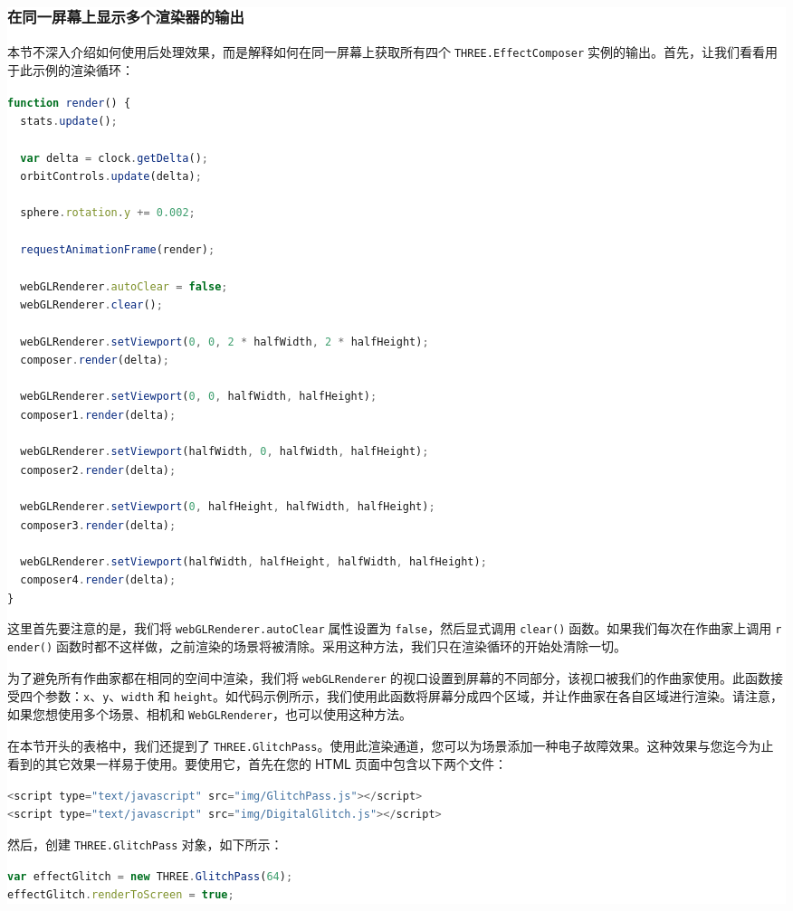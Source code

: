 ### 在同一屏幕上显示多个渲染器的输出

本节不深入介绍如何使用后处理效果，而是解释如何在同一屏幕上获取所有四个 `THREE.EffectComposer` 实例的输出。首先，让我们看看用于此示例的渲染循环：

```js
function render() {
  stats.update();

  var delta = clock.getDelta();
  orbitControls.update(delta);

  sphere.rotation.y += 0.002;

  requestAnimationFrame(render);

  webGLRenderer.autoClear = false;
  webGLRenderer.clear();

  webGLRenderer.setViewport(0, 0, 2 * halfWidth, 2 * halfHeight);
  composer.render(delta);

  webGLRenderer.setViewport(0, 0, halfWidth, halfHeight);
  composer1.render(delta);

  webGLRenderer.setViewport(halfWidth, 0, halfWidth, halfHeight);
  composer2.render(delta);

  webGLRenderer.setViewport(0, halfHeight, halfWidth, halfHeight);
  composer3.render(delta);

  webGLRenderer.setViewport(halfWidth, halfHeight, halfWidth, halfHeight);
  composer4.render(delta);
}
```

这里首先要注意的是，我们将 `webGLRenderer.autoClear` 属性设置为 `false`，然后显式调用 `clear()` 函数。如果我们每次在作曲家上调用 `render()` 函数时都不这样做，之前渲染的场景将被清除。采用这种方法，我们只在渲染循环的开始处清除一切。

为了避免所有作曲家都在相同的空间中渲染，我们将 `webGLRenderer` 的视口设置到屏幕的不同部分，该视口被我们的作曲家使用。此函数接受四个参数：`x`、`y`、`width` 和 `height`。如代码示例所示，我们使用此函数将屏幕分成四个区域，并让作曲家在各自区域进行渲染。请注意，如果您想使用多个场景、相机和 `WebGLRenderer`，也可以使用这种方法。

在本节开头的表格中，我们还提到了 `THREE.GlitchPass`。使用此渲染通道，您可以为场景添加一种电子故障效果。这种效果与您迄今为止看到的其它效果一样易于使用。要使用它，首先在您的 HTML 页面中包含以下两个文件：

```js
<script type="text/javascript" src="img/GlitchPass.js"></script>
<script type="text/javascript" src="img/DigitalGlitch.js"></script>
```

然后，创建 `THREE.GlitchPass` 对象，如下所示：

```js
var effectGlitch = new THREE.GlitchPass(64);
effectGlitch.renderToScreen = true;
```
